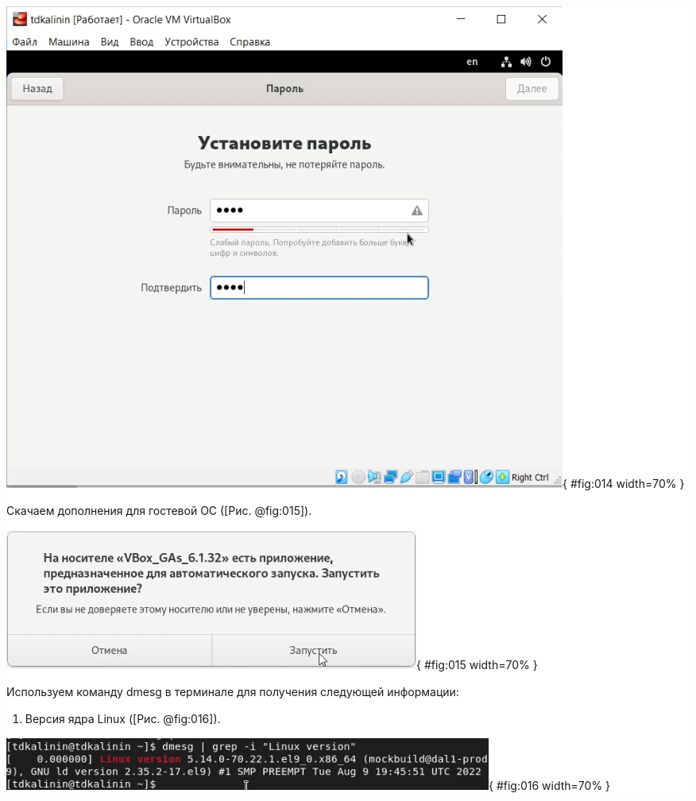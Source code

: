 ![Задание пароля](../img/Image%20014.png){ #fig:014 width=70% }

Скачаем дополнения для гостевой ОС ([Рис. @fig:015]).

![Дополнения гостевой ОС](../img/Image%20015.png){ #fig:015 width=70% }

Используем команду dmesg в терминале для получения следующей информации: 

1. Версия ядра Linux ([Рис. @fig:016]).

![Версия ядра Linux](../img/Image%20017.png){ #fig:016 width=70% }
   